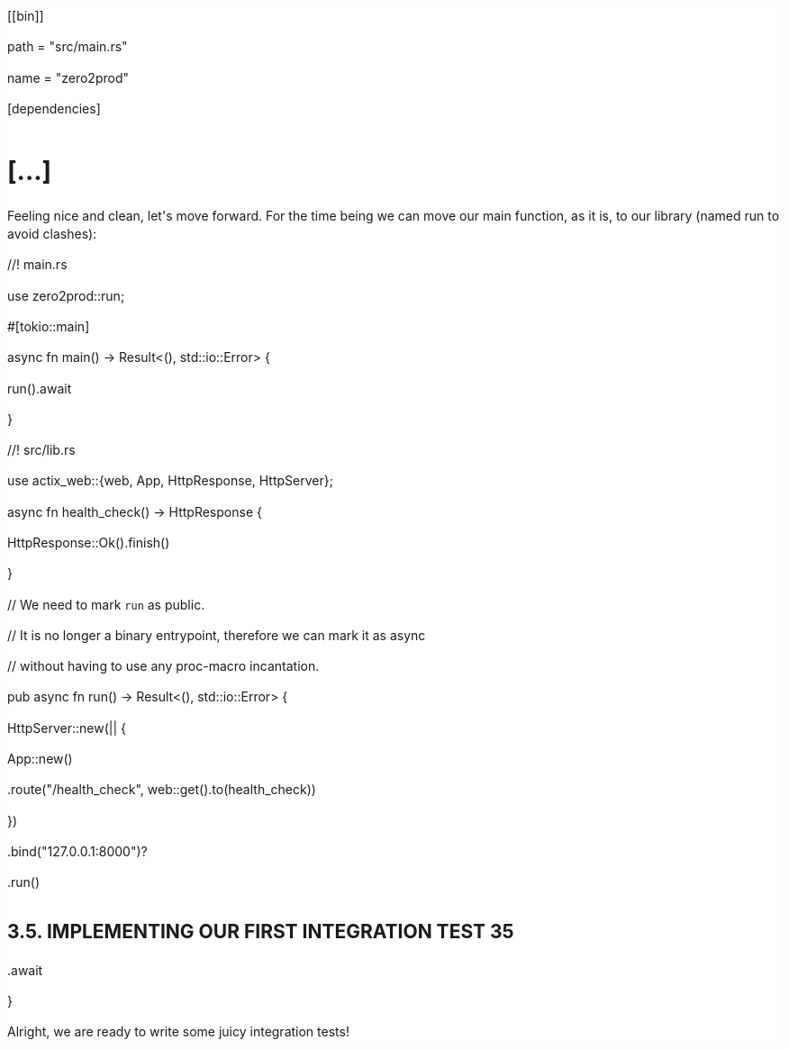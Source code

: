 [[bin]]

path = "src/main.rs"

name = "zero2prod"

[dependencies]

# [...]

Feeling nice and clean, let's move forward. For the time being we can move our main function, as it is, to our library (named run to avoid clashes):

//! main.rs

use zero2prod::run;

#[tokio::main]

async fn main() -> Result<(), std::io::Error> {

run().await

}

//! src/lib.rs

use actix_web::{web, App, HttpResponse, HttpServer};

async fn health_check() -> HttpResponse {

HttpResponse::Ok().finish()

}

// We need to mark `run` as public.

// It is no longer a binary entrypoint, therefore we can mark it as async

// without having to use any proc-macro incantation.

pub async fn run() -> Result<(), std::io::Error> {

HttpServer::new(|| {

App::new()

.route("/health_check", web::get().to(health_check))

})

.bind("127.0.0.1:8000")?

.run()

## 3.5. IMPLEMENTING OUR FIRST INTEGRATION TEST 35

.await

}

Alright, we are ready to write some juicy integration tests!

